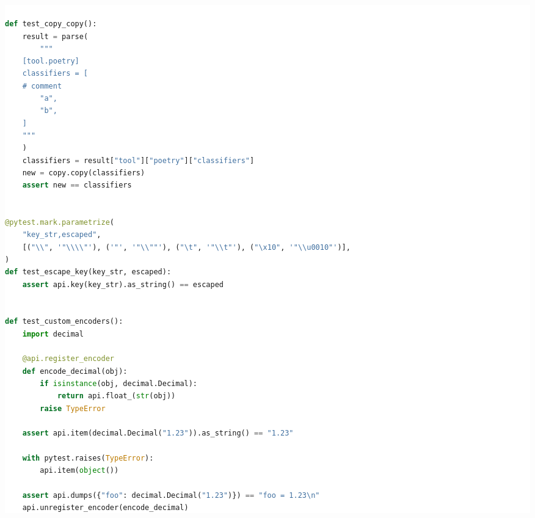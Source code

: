 ```python

def test_copy_copy():
    result = parse(
        """
    [tool.poetry]
    classifiers = [
    # comment
        "a",
        "b",
    ]
    """
    )
    classifiers = result["tool"]["poetry"]["classifiers"]
    new = copy.copy(classifiers)
    assert new == classifiers


@pytest.mark.parametrize(
    "key_str,escaped",
    [("\\", '"\\\\"'), ('"', '"\\""'), ("\t", '"\\t"'), ("\x10", '"\\u0010"')],
)
def test_escape_key(key_str, escaped):
    assert api.key(key_str).as_string() == escaped


def test_custom_encoders():
    import decimal

    @api.register_encoder
    def encode_decimal(obj):
        if isinstance(obj, decimal.Decimal):
            return api.float_(str(obj))
        raise TypeError

    assert api.item(decimal.Decimal("1.23")).as_string() == "1.23"

    with pytest.raises(TypeError):
        api.item(object())

    assert api.dumps({"foo": decimal.Decimal("1.23")}) == "foo = 1.23\n"
    api.unregister_encoder(encode_decimal)
```